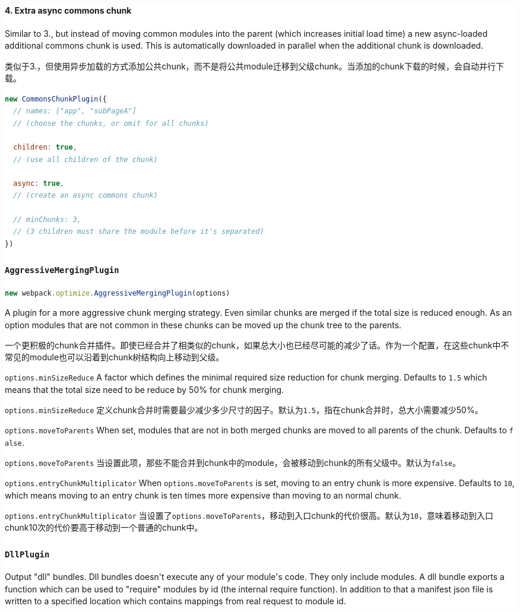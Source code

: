 #### 4. Extra async commons chunk

Similar to 3., but instead of moving common modules into the parent (which increases initial load time) a new async-loaded additional commons chunk is used. This is automatically downloaded in parallel when the additional chunk is downloaded.

类似于3.，但使用异步加载的方式添加公共chunk，而不是将公共module迁移到父级chunk。当添加的chunk下载的时候，会自动并行下载。

``` js
new CommonsChunkPlugin({
  // names: ["app", "subPageA"]
  // (choose the chunks, or omit for all chunks)

  children: true,
  // (use all children of the chunk)

  async: true,
  // (create an async commons chunk)

  // minChunks: 3,
  // (3 children must share the module before it's separated)
})
```

### `AggressiveMergingPlugin`

``` javascript
new webpack.optimize.AggressiveMergingPlugin(options)
```

A plugin for a more aggressive chunk merging strategy. Even similar chunks are merged if the total size is reduced enough. As an option modules that are not common in these chunks can be moved up the chunk tree to the parents.

一个更积极的chunk合并插件。即使已经合并了相类似的chunk，如果总大小也已经尽可能的减少了话。作为一个配置，在这些chunk中不常见的module也可以沿着到chunk树结构向上移动到父级。

`options.minSizeReduce` A factor which defines the minimal required size reduction for chunk merging. Defaults to `1.5` which means that the total size need to be reduce by 50% for chunk merging.

`options.minSizeReduce` 定义chunk合并时需要最少减少多少尺寸的因子。默认为`1.5`，指在chunk合并时，总大小需要减少50%。

`options.moveToParents` When set, modules that are not in both merged chunks are moved to all parents of the chunk. Defaults to `false`.

`options.moveToParents` 当设置此项，那些不能合并到chunk中的module，会被移动到chunk的所有父级中。默认为`false`。

`options.entryChunkMultiplicator` When `options.moveToParents` is set, moving to an entry chunk is more expensive. Defaults to `10`, which means moving to an entry chunk is ten times more expensive than moving to an normal chunk.

`options.entryChunkMultiplicator` 当设置了`options.moveToParents`，移动到入口chunk的代价很高。默认为`10`，意味着移动到入口chunk10次的代价要高于移动到一个普通的chunk中。

### `DllPlugin`

Output "dll" bundles. Dll bundles doesn't execute any of your module's code. They only include modules. A dll bundle exports a function which can be used to "require" modules by id (the internal require function). In addition to that a manifest json file is written to a specified location which contains mappings from real request to module id.
